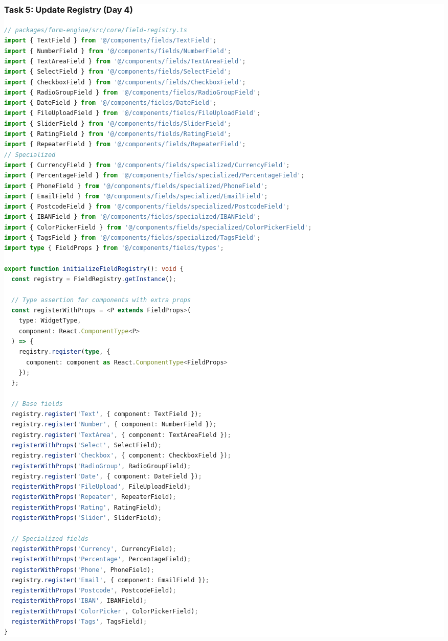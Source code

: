 ### Task 5: Update Registry (Day 4)

```typescript
// packages/form-engine/src/core/field-registry.ts
import { TextField } from '@/components/fields/TextField';
import { NumberField } from '@/components/fields/NumberField';
import { TextAreaField } from '@/components/fields/TextAreaField';
import { SelectField } from '@/components/fields/SelectField';
import { CheckboxField } from '@/components/fields/CheckboxField';
import { RadioGroupField } from '@/components/fields/RadioGroupField';
import { DateField } from '@/components/fields/DateField';
import { FileUploadField } from '@/components/fields/FileUploadField';
import { SliderField } from '@/components/fields/SliderField';
import { RatingField } from '@/components/fields/RatingField';
import { RepeaterField } from '@/components/fields/RepeaterField';
// Specialized
import { CurrencyField } from '@/components/fields/specialized/CurrencyField';
import { PercentageField } from '@/components/fields/specialized/PercentageField';
import { PhoneField } from '@/components/fields/specialized/PhoneField';
import { EmailField } from '@/components/fields/specialized/EmailField';
import { PostcodeField } from '@/components/fields/specialized/PostcodeField';
import { IBANField } from '@/components/fields/specialized/IBANField';
import { ColorPickerField } from '@/components/fields/specialized/ColorPickerField';
import { TagsField } from '@/components/fields/specialized/TagsField';
import type { FieldProps } from '@/components/fields/types';

export function initializeFieldRegistry(): void {
  const registry = FieldRegistry.getInstance();
  
  // Type assertion for components with extra props
  const registerWithProps = <P extends FieldProps>(
    type: WidgetType,
    component: React.ComponentType<P>
  ) => {
    registry.register(type, {
      component: component as React.ComponentType<FieldProps>
    });
  };
  
  // Base fields
  registry.register('Text', { component: TextField });
  registry.register('Number', { component: NumberField });
  registry.register('TextArea', { component: TextAreaField });
  registerWithProps('Select', SelectField);
  registry.register('Checkbox', { component: CheckboxField });
  registerWithProps('RadioGroup', RadioGroupField);
  registry.register('Date', { component: DateField });
  registerWithProps('FileUpload', FileUploadField);
  registerWithProps('Repeater', RepeaterField);
  registerWithProps('Rating', RatingField);
  registerWithProps('Slider', SliderField);
  
  // Specialized fields
  registerWithProps('Currency', CurrencyField);
  registerWithProps('Percentage', PercentageField);
  registerWithProps('Phone', PhoneField);
  registry.register('Email', { component: EmailField });
  registerWithProps('Postcode', PostcodeField);
  registerWithProps('IBAN', IBANField);
  registerWithProps('ColorPicker', ColorPickerField);
  registerWithProps('Tags', TagsField);
}
```
